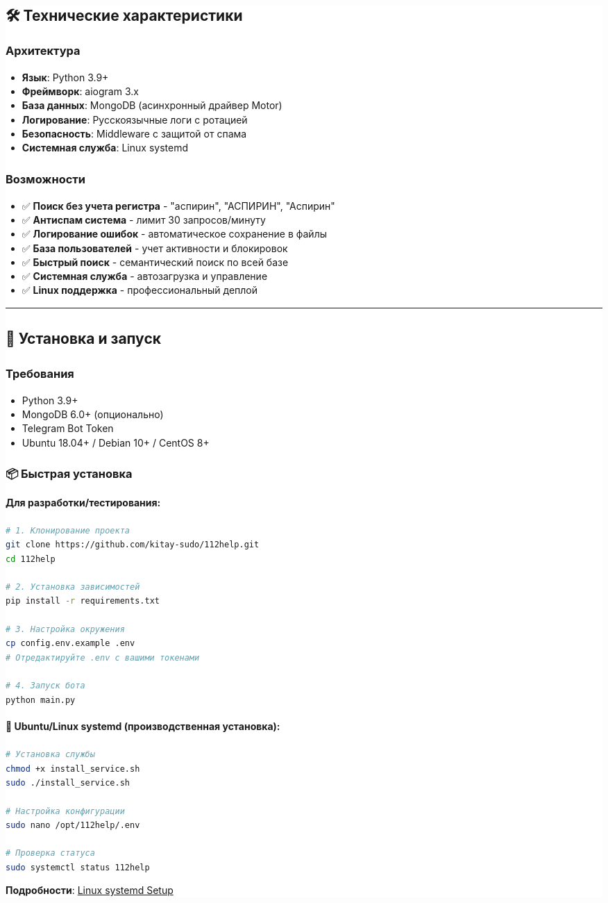 
## 🛠 Технические характеристики

### Архитектура
- **Язык**: Python 3.9+
- **Фреймворк**: aiogram 3.x
- **База данных**: MongoDB (асинхронный драйвер Motor)
- **Логирование**: Русскоязычные логи с ротацией
- **Безопасность**: Middleware с защитой от спама
- **Системная служба**: Linux systemd

### Возможности
- ✅ **Поиск без учета регистра** - "аспирин", "АСПИРИН", "Аспирин"
- ✅ **Антиспам система** - лимит 30 запросов/минуту
- ✅ **Логирование ошибок** - автоматическое сохранение в файлы
- ✅ **База пользователей** - учет активности и блокировок
- ✅ **Быстрый поиск** - семантический поиск по всей базе
- ✅ **Системная служба** - автозагрузка и управление
- ✅ **Linux поддержка** - профессиональный деплой

---

## 🚀 Установка и запуск

### Требования
- Python 3.9+
- MongoDB 6.0+ (опционально)
- Telegram Bot Token
- Ubuntu 18.04+ / Debian 10+ / CentOS 8+

### 📦 Быстрая установка

#### Для разработки/тестирования:
```bash
# 1. Клонирование проекта
git clone https://github.com/kitay-sudo/112help.git
cd 112help

# 2. Установка зависимостей
pip install -r requirements.txt

# 3. Настройка окружения
cp config.env.example .env
# Отредактируйте .env с вашими токенами

# 4. Запуск бота
python main.py
```

#### 🐧 Ubuntu/Linux systemd (производственная установка):
```bash
# Установка службы
chmod +x install_service.sh
sudo ./install_service.sh

# Настройка конфигурации
sudo nano /opt/112help/.env

# Проверка статуса
sudo systemctl status 112help
```
**Подробности**: [Linux systemd Setup](SERVICE_README.md)
